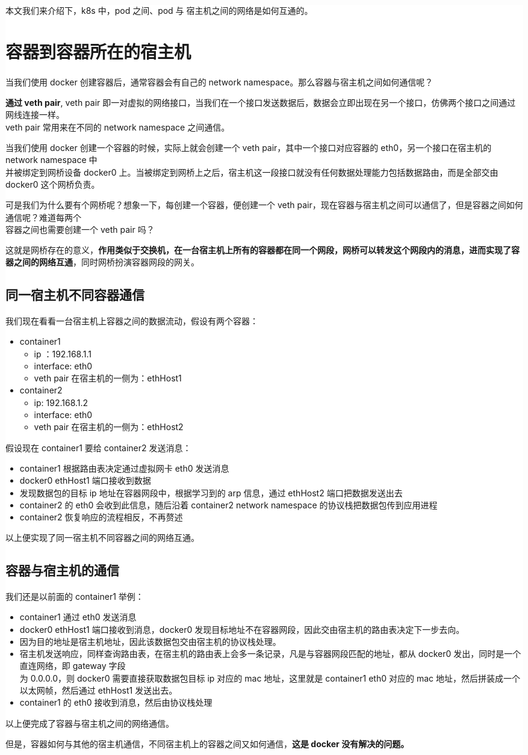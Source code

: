 本文我们来介绍下，k8s 中，pod 之间、pod 与 宿主机之间的网络是如何互通的。<br>

# 容器到容器所在的宿主机

当我们使用 docker 创建容器后，通常容器会有自己的 network namespace。那么容器与宿主机之间如何通信呢？<br>

**通过 veth pair**, veth pair 即一对虚拟的网络接口，当我们在一个接口发送数据后，数据会立即出现在另一个接口，仿佛两个接口之间通过网线连接一样。<br>
veth pair 常用来在不同的 network namespace 之间通信。<br>

当我们使用 docker 创建一个容器的时候，实际上就会创建一个 veth pair，其中一个接口对应容器的 eth0，另一个接口在宿主机的 network namespace 中<br>
并被绑定到网桥设备 docker0 上。当被绑定到网桥上之后，宿主机这一段接口就没有任何数据处理能力包括数据路由，而是全部交由 docker0 这个网桥负责。<br>

可是我们为什么要有个网桥呢？想象一下，每创建一个容器，便创建一个 veth pair，现在容器与宿主机之间可以通信了，但是容器之间如何通信呢？难道每两个<br>
容器之间也需要创建一个 veth pair 吗？<br>

这就是网桥存在的意义，**作用类似于交换机，在一台宿主机上所有的容器都在同一个网段，网桥可以转发这个网段内的消息，进而实现了容器之间的网络互通**，同时网桥扮演容器网段的网关。<br>

## 同一宿主机不同容器通信

我们现在看看一台宿主机上容器之间的数据流动，假设有两个容器：
- container1
  - ip ：192.168.1.1
  - interface: eth0
  - veth pair 在宿主机的一侧为：ethHost1
- container2
  - ip: 192.168.1.2
  - interface: eth0
  - veth pair 在宿主机的一侧为：ethHost2

假设现在 container1 要给 container2 发送消息：

- container1 根据路由表决定通过虚拟网卡 eth0 发送消息
- docker0 ethHost1 端口接收到数据
- 发现数据包的目标 ip 地址在容器网段中，根据学习到的 arp 信息，通过 ethHost2 端口把数据发送出去
- container2 的 eth0 会收到此信息，随后沿着 container2 network namespace 的协议栈把数据包传到应用进程
- container2 恢复响应的流程相反，不再赘述

以上便实现了同一宿主机不同容器之间的网络互通。


## 容器与宿主机的通信

我们还是以前面的 container1 举例：

- container1 通过 eth0 发送消息
- docker0 ethHost1 端口接收到消息，docker0 发现目标地址不在容器网段，因此交由宿主机的路由表决定下一步去向。
- 因为目的地址是宿主机地址，因此该数据包交由宿主机的协议栈处理。
- 宿主机发送响应，同样查询路由表，在宿主机的路由表上会多一条记录，凡是与容器网段匹配的地址，都从 docker0 发出，同时是一个直连网络，即 gateway 字段<br>
为 0.0.0.0，则 docker0 需要直接获取数据包目标 ip 对应的 mac 地址，这里就是 container1 eth0 对应的 mac 地址，然后拼装成一个以太网帧，然后通过 ethHost1 发送出去。
- container1 的 eth0 接收到消息，然后由协议栈处理

以上便完成了容器与宿主机之间的网络通信。<br>

但是，容器如何与其他的宿主机通信，不同宿主机上的容器之间又如何通信，**这是 docker 没有解决的问题。**
